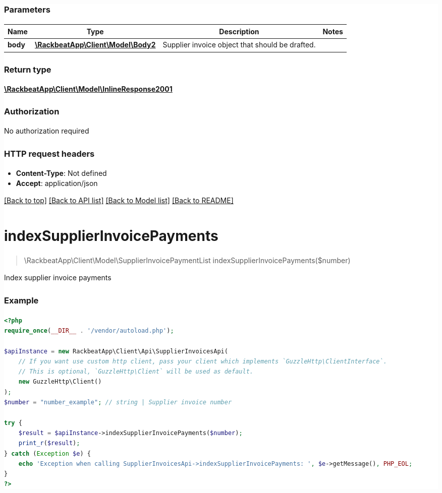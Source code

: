 ### Parameters

Name | Type | Description  | Notes
------------- | ------------- | ------------- | -------------
 **body** | [**\RackbeatApp\Client\Model\Body2**](../Model/Body2.md)| Supplier invoice object that should be drafted. |

### Return type

[**\RackbeatApp\Client\Model\InlineResponse2001**](../Model/InlineResponse2001.md)

### Authorization

No authorization required

### HTTP request headers

 - **Content-Type**: Not defined
 - **Accept**: application/json

[[Back to top]](#) [[Back to API list]](../../README.md#documentation-for-api-endpoints) [[Back to Model list]](../../README.md#documentation-for-models) [[Back to README]](../../README.md)

# **indexSupplierInvoicePayments**
> \RackbeatApp\Client\Model\SupplierInvoicePaymentList indexSupplierInvoicePayments($number)

Index supplier invoice payments



### Example
```php
<?php
require_once(__DIR__ . '/vendor/autoload.php');

$apiInstance = new RackbeatApp\Client\Api\SupplierInvoicesApi(
    // If you want use custom http client, pass your client which implements `GuzzleHttp\ClientInterface`.
    // This is optional, `GuzzleHttp\Client` will be used as default.
    new GuzzleHttp\Client()
);
$number = "number_example"; // string | Supplier invoice number

try {
    $result = $apiInstance->indexSupplierInvoicePayments($number);
    print_r($result);
} catch (Exception $e) {
    echo 'Exception when calling SupplierInvoicesApi->indexSupplierInvoicePayments: ', $e->getMessage(), PHP_EOL;
}
?>
```
